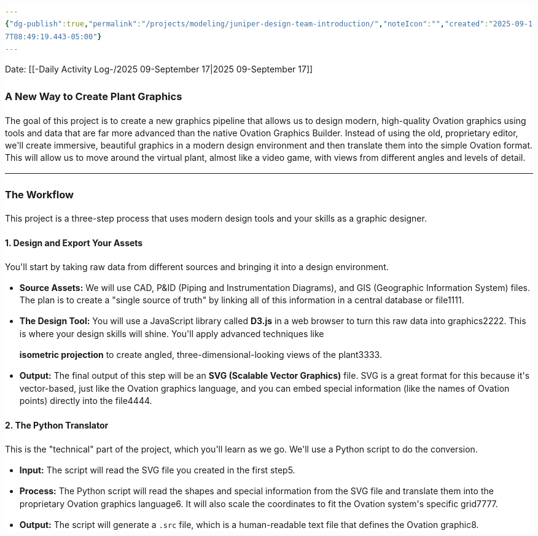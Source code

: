 ```yaml
---
{"dg-publish":true,"permalink":"/projects/modeling/juniper-design-team-introduction/","noteIcon":"","created":"2025-09-17T08:49:19.443-05:00"}
---
```


Date: [[-Daily Activity Log-/2025 09-September 17\|2025 09-September 17]]

### A New Way to Create Plant Graphics

The goal of this project is to create a new graphics pipeline that allows us to design modern, high-quality Ovation graphics using tools and data that are far more advanced than the native Ovation Graphics Builder. Instead of using the old, proprietary editor, we'll create immersive, beautiful graphics in a modern design environment and then translate them into the simple Ovation format. This will allow us to move around the virtual plant, almost like a video game, with views from different angles and levels of detail.

---

### The Workflow

This project is a three-step process that uses modern design tools and your skills as a graphic designer.

#### 1. Design and Export Your Assets

You'll start by taking raw data from different sources and bringing it into a design environment.

- **Source Assets:** We will use CAD, P&ID (Piping and Instrumentation Diagrams), and GIS (Geographic Information System) files. The plan is to create a "single source of truth" by linking all of this information in a central database or file1111.
    
- **The Design Tool:** You will use a JavaScript library called **D3.js** in a web browser to turn this raw data into graphics2222. This is where your design skills will shine. You'll apply advanced techniques like
    
    **isometric projection** to create angled, three-dimensional-looking views of the plant3333.
    
- **Output:** The final output of this step will be an **SVG (Scalable Vector Graphics)** file. SVG is a great format for this because it's vector-based, just like the Ovation graphics language, and you can embed special information (like the names of Ovation points) directly into the file4444.
    

#### 2. The Python Translator

This is the "technical" part of the project, which you'll learn as we go. We'll use a Python script to do the conversion.

- **Input:** The script will read the SVG file you created in the first step5.
    
- **Process:** The Python script will read the shapes and special information from the SVG file and translate them into the proprietary Ovation graphics language6. It will also scale the coordinates to fit the Ovation system's specific grid7777.
    
- **Output:** The script will generate a `.src` file, which is a human-readable text file that defines the Ovation graphic8.
    